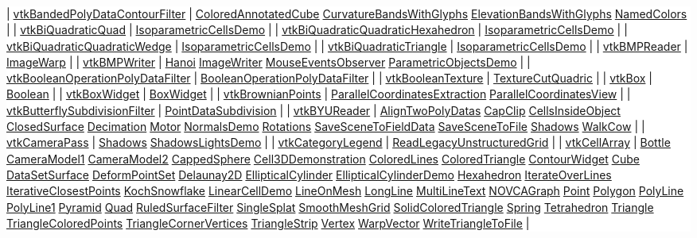 | [vtkBandedPolyDataContourFilter](http://www.vtk.org/doc/nightly/html/classvtkBandedPolyDataContourFilter.html#details) | [ColoredAnnotatedCube](/Python/VisualizationAlgorithms/ColoredAnnotatedCube) [CurvatureBandsWithGlyphs](/Python/Visualization/CurvatureBandsWithGlyphs) [ElevationBandsWithGlyphs](/Python/Visualization/ElevationBandsWithGlyphs) [NamedColors](/Python/Visualization/NamedColors)  |
| [vtkBiQuadraticQuad](http://www.vtk.org/doc/nightly/html/classvtkBiQuadraticQuad.html#details) | [IsoparametricCellsDemo](/Python/GeometricObjects/IsoparametricCellsDemo)  |
| [vtkBiQuadraticQuadraticHexahedron](http://www.vtk.org/doc/nightly/html/classvtkBiQuadraticQuadraticHexahedron.html#details) | [IsoparametricCellsDemo](/Python/GeometricObjects/IsoparametricCellsDemo)  |
| [vtkBiQuadraticQuadraticWedge](http://www.vtk.org/doc/nightly/html/classvtkBiQuadraticQuadraticWedge.html#details) | [IsoparametricCellsDemo](/Python/GeometricObjects/IsoparametricCellsDemo)  |
| [vtkBiQuadraticTriangle](http://www.vtk.org/doc/nightly/html/classvtkBiQuadraticTriangle.html#details) | [IsoparametricCellsDemo](/Python/GeometricObjects/IsoparametricCellsDemo)  |
| [vtkBMPReader](http://www.vtk.org/doc/nightly/html/classvtkBMPReader.html#details) | [ImageWarp](/Python/Images/ImageWarp)  |
| [vtkBMPWriter](http://www.vtk.org/doc/nightly/html/classvtkBMPWriter.html#details) | [Hanoi](/Python/Visualization/Hanoi) [ImageWriter](/Python/IO/ImageWriter) [MouseEventsObserver](/Python/Interaction/MouseEventsObserver) [ParametricObjectsDemo](/Python/GeometricObjects/ParametricObjectsDemo)  |
| [vtkBooleanOperationPolyDataFilter](http://www.vtk.org/doc/nightly/html/classvtkBooleanOperationPolyDataFilter.html#details) | [BooleanOperationPolyDataFilter](/Python/PolyData/BooleanOperationPolyDataFilter)  |
| [vtkBooleanTexture](http://www.vtk.org/doc/nightly/html/classvtkBooleanTexture.html#details) | [TextureCutQuadric](/Python/Texture/TextureCutQuadric)  |
| [vtkBox](http://www.vtk.org/doc/nightly/html/classvtkBox.html#details) | [Boolean](/Python/ImplicitFunctions/Boolean)  |
| [vtkBoxWidget](http://www.vtk.org/doc/nightly/html/classvtkBoxWidget.html#details) | [BoxWidget](/Python/Widgets/BoxWidget)  |
| [vtkBrownianPoints](http://www.vtk.org/doc/nightly/html/classvtkBrownianPoints.html#details) | [ParallelCoordinatesExtraction](/Python/InfoVis/ParallelCoordinatesExtraction) [ParallelCoordinatesView](/Python/InfoVis/ParallelCoordinatesView)  |
| [vtkButterflySubdivisionFilter](http://www.vtk.org/doc/nightly/html/classvtkButterflySubdivisionFilter.html#details) | [PointDataSubdivision](/Python/Visualization/PointDataSubdivision)  |
| [vtkBYUReader](http://www.vtk.org/doc/nightly/html/classvtkBYUReader.html#details) | [AlignTwoPolyDatas](/Python/PolyData/AlignTwoPolyDatas) [CapClip](/Python/Meshes/CapClip) [CellsInsideObject](/Python/PolyData/CellsInsideObject) [ClosedSurface](/Python/PolyData/ClosedSurface) [Decimation](/Python/Meshes/Decimation) [Motor](/Python/VisualizationAlgorithms/Motor) [NormalsDemo](/Python/Visualization/NormalsDemo) [Rotations](/Python/Rendering/Rotations) [SaveSceneToFieldData](/Python/Utilities/SaveSceneToFieldData) [SaveSceneToFile](/Python/Utilities/SaveSceneToFile) [Shadows](/Python/Rendering/Shadows) [WalkCow](/Python/Rendering/WalkCow)  |
| [vtkCameraPass](http://www.vtk.org/doc/nightly/html/classvtkCameraPass.html#details) | [Shadows](/Python/Rendering/Shadows) [ShadowsLightsDemo](/Python/Visualization/ShadowsLightsDemo)  |
| [vtkCategoryLegend](http://www.vtk.org/doc/nightly/html/classvtkCategoryLegend.html#details) | [ReadLegacyUnstructuredGrid](/Python/IO/ReadLegacyUnstructuredGrid)  |
| [vtkCellArray](http://www.vtk.org/doc/nightly/html/classvtkCellArray.html#details) | [Bottle](/Python/Modelling/Bottle) [CameraModel1](/Python/Visualization/CameraModel1) [CameraModel2](/Python/Visualization/CameraModel2) [CappedSphere](/Python/Modelling/CappedSphere) [Cell3DDemonstration](/Python/GeometricObjects/Cell3DDemonstration) [ColoredLines](/Python/GeometricObjects/ColoredLines) [ColoredTriangle](/Python/PolyData/ColoredTriangle) [ContourWidget](/Python/Widgets/ContourWidget) [Cube](/Python/GeometricObjects/Cube) [DataSetSurface](/Python/VisualizationAlgorithms/DataSetSurface) [DeformPointSet](/Python/Meshes/DeformPointSet) [Delaunay2D](/Python/Filtering/Delaunay2D) [EllipticalCylinder](/Python/GeometricObjects/EllipticalCylinder) [EllipticalCylinderDemo](/Python/GeometricObjects/EllipticalCylinderDemo) [Hexahedron](/Python/GeometricObjects/Hexahedron) [IterateOverLines](/Python/PolyData/IterateOverLines) [IterativeClosestPoints](/Python/Filtering/IterativeClosestPoints) [KochSnowflake](/Python/Visualization/KochSnowflake) [LinearCellDemo](/Python/GeometricObjects/LinearCellDemo) [LineOnMesh](/Python/DataManipulation/LineOnMesh) [LongLine](/Python/GeometricObjects/LongLine) [MultiLineText](/Python/Annotation/MultiLineText) [NOVCAGraph](/Python/Graphs/NOVCAGraph) [Point](/Python/GeometricObjects/Point) [Polygon](/Python/GeometricObjects/Polygon) [PolyLine](/Python/GeometricObjects/PolyLine) [PolyLine1](/Python/GeometricObjects/PolyLine1) [Pyramid](/Python/GeometricObjects/Pyramid) [Quad](/Python/GeometricObjects/Quad) [RuledSurfaceFilter](/Python/PolyData/RuledSurfaceFilter) [SingleSplat](/Python/VisualizationAlgorithms/SingleSplat) [SmoothMeshGrid](/Python/PolyData/SmoothMeshGrid) [SolidColoredTriangle](/Python/PolyData/SolidColoredTriangle) [Spring](/Python/Modelling/Spring) [Tetrahedron](/Python/GeometricObjects/Tetrahedron) [Triangle](/Python/GeometricObjects/Triangle) [TriangleColoredPoints](/Python/PolyData/TriangleColoredPoints) [TriangleCornerVertices](/Python/PolyData/TriangleCornerVertices) [TriangleStrip](/Python/GeometricObjects/TriangleStrip) [Vertex](/Python/GeometricObjects/Vertex) [WarpVector](/Python/PolyData/WarpVector) [WriteTriangleToFile](/Python/IO/WriteTriangleToFile)  |